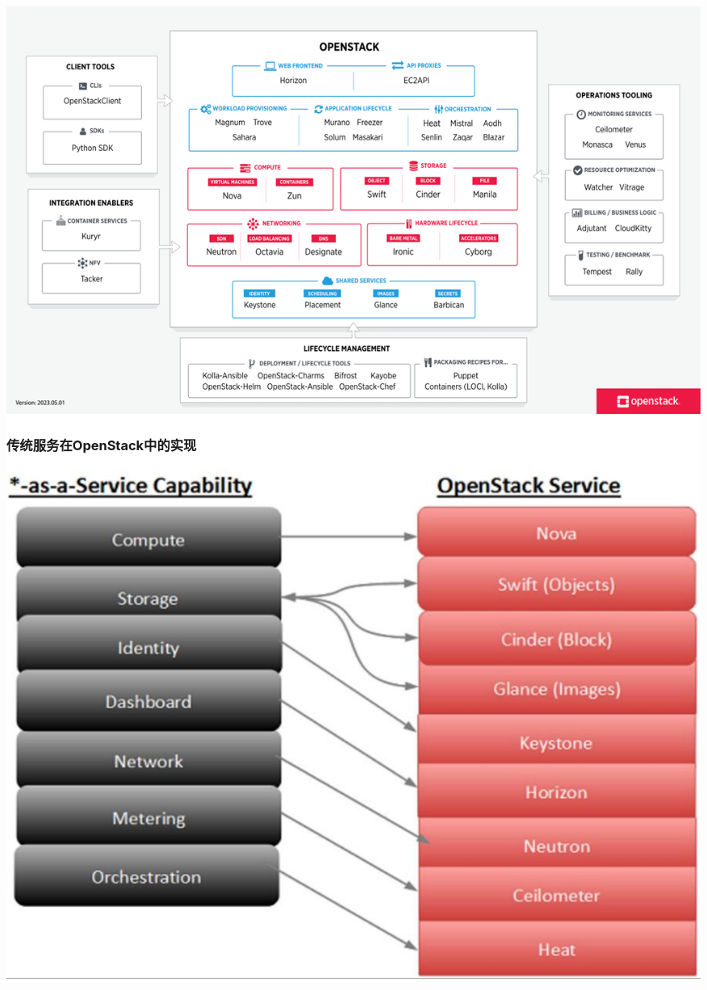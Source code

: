![image-20240109211216733](4.2-OpenStack.assets/image-20240109211216733.png)

### 传统服务在OpenStack中的实现

![image-20240109211306041](4.2-OpenStack.assets/image-20240109211306041.png)

